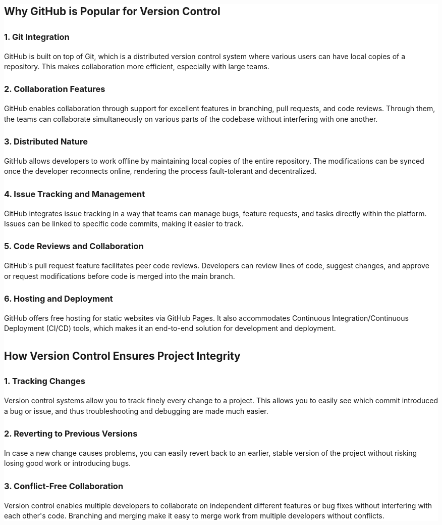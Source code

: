 ## Why GitHub is Popular for Version Control

### 1. **Git Integration**
GitHub is built on top of Git, which is a distributed version control system where various users can have local copies of a repository. This makes collaboration more efficient, especially with large teams.

### 2. **Collaboration Features**
GitHub enables collaboration through support for excellent features in branching, pull requests, and code reviews. Through them, the teams can collaborate simultaneously on various parts of the codebase without interfering with one another.

### 3. **Distributed Nature**
GitHub allows developers to work offline by maintaining local copies of the entire repository. The modifications can be synced once the developer reconnects online, rendering the process fault-tolerant and decentralized.

### 4. **Issue Tracking and Management**
GitHub integrates issue tracking in a way that teams can manage bugs, feature requests, and tasks directly within the platform. Issues can be linked to specific code commits, making it easier to track.

### 5. **Code Reviews and Collaboration**
GitHub's pull request feature facilitates peer code reviews. Developers can review lines of code, suggest changes, and approve or request modifications before code is merged into the main branch.

### 6. **Hosting and Deployment**
GitHub offers free hosting for static websites via GitHub Pages. It also accommodates Continuous Integration/Continuous Deployment (CI/CD) tools, which makes it an end-to-end solution for development and deployment.

## How Version Control Ensures Project Integrity

### 1. **Tracking Changes**
Version control systems allow you to track finely every change to a project. This allows you to easily see which commit introduced a bug or issue, and thus troubleshooting and debugging are made much easier.

### 2. **Reverting to Previous Versions**
In case a new change causes problems, you can easily revert back to an earlier, stable version of the project without risking losing good work or introducing bugs.

### 3. **Conflict-Free Collaboration**
Version control enables multiple developers to collaborate on independent different features or bug fixes without interfering with each other's code. Branching and merging make it easy to merge work from multiple developers without conflicts.
